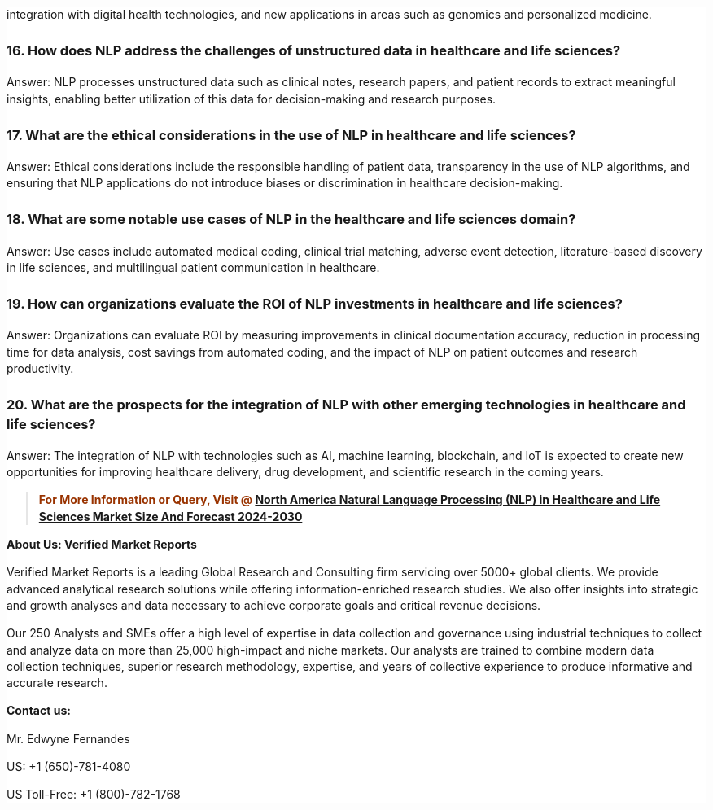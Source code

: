 integration with digital health technologies, and new applications in areas such as genomics and personalized medicine.</p><h3>16. How does NLP address the challenges of unstructured data in healthcare and life sciences?</div><div></h3><p>Answer: NLP processes unstructured data such as clinical notes, research papers, and patient records to extract meaningful insights, enabling better utilization of this data for decision-making and research purposes.</p><h3>17. What are the ethical considerations in the use of NLP in healthcare and life sciences?</div><div></h3><p>Answer: Ethical considerations include the responsible handling of patient data, transparency in the use of NLP algorithms, and ensuring that NLP applications do not introduce biases or discrimination in healthcare decision-making.</p><h3>18. What are some notable use cases of NLP in the healthcare and life sciences domain?</div><div></h3><p>Answer: Use cases include automated medical coding, clinical trial matching, adverse event detection, literature-based discovery in life sciences, and multilingual patient communication in healthcare.</p><h3>19. How can organizations evaluate the ROI of NLP investments in healthcare and life sciences?</div><div></h3><p>Answer: Organizations can evaluate ROI by measuring improvements in clinical documentation accuracy, reduction in processing time for data analysis, cost savings from automated coding, and the impact of NLP on patient outcomes and research productivity.</p><h3>20. What are the prospects for the integration of NLP with other emerging technologies in healthcare and life sciences?</div><div></h3><p>Answer: The integration of NLP with technologies such as AI, machine learning, blockchain, and IoT is expected to create new opportunities for improving healthcare delivery, drug development, and scientific research in the coming years.</p></body></html></p><blockquote><p><span style="color: #993300;"><strong>For More Information or Query, Visit @ <a href="https://www.verifiedmarketreports.com/product/natural-language-processing-nlp-in-healthcare-and-life-sciences-market-size-and-forecast/">North America Natural Language Processing (NLP) in Healthcare and Life Sciences Market Size And Forecast 2024-2030</a></strong></span></p></blockquote><p><strong>About Us: Verified Market Reports</strong></p><p>Verified Market Reports is a leading Global Research and Consulting firm servicing over 5000+ global clients. We provide advanced analytical research solutions while offering information-enriched research studies. We also offer insights into strategic and growth analyses and data necessary to achieve corporate goals and critical revenue decisions.</p><p>Our 250 Analysts and SMEs offer a high level of expertise in data collection and governance using industrial techniques to collect and analyze data on more than 25,000 high-impact and niche markets. Our analysts are trained to combine modern data collection techniques, superior research methodology, expertise, and years of collective experience to produce informative and accurate research.</p><p><strong>Contact us:</strong></p><p>Mr. Edwyne Fernandes</p><p>US: +1 (650)-781-4080</p><p>US Toll-Free: +1 (800)-782-1768</p>
